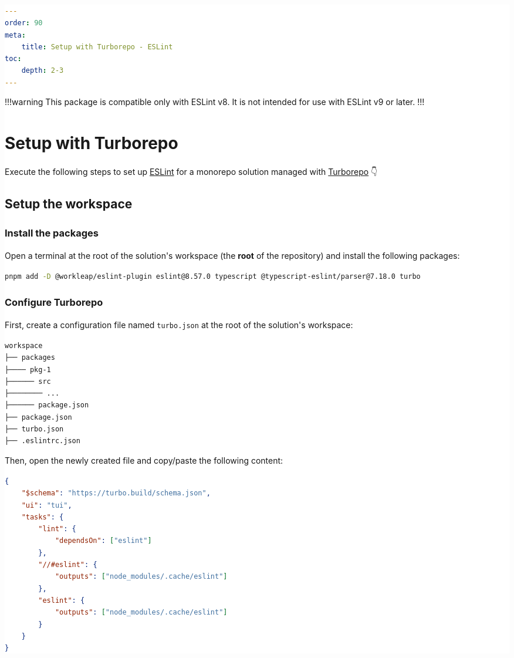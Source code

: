 ```yaml
---
order: 90
meta:
    title: Setup with Turborepo - ESLint
toc:
    depth: 2-3
---
```


!!!warning
This package is compatible only with ESLint v8. It is not intended for use with ESLint v9 or later.
!!!

# Setup with Turborepo

Execute the following steps to set up [ESLint](https://eslint.org/) for a monorepo solution managed with [Turborepo](https://turborepo.com/) :point_down:

## Setup the workspace

### Install the packages

Open a terminal at the root of the solution's workspace (the **root** of the repository) and install the following packages:

```bash
pnpm add -D @workleap/eslint-plugin eslint@8.57.0 typescript @typescript-eslint/parser@7.18.0 turbo
```

### Configure Turborepo

First, create a configuration file named `turbo.json` at the root of the solution's workspace:

``` !#8
workspace
├── packages
├──── pkg-1
├────── src
├──────── ...
├────── package.json
├── package.json
├── turbo.json
├── .eslintrc.json
```

Then, open the newly created file and copy/paste the following content:

```json !#5-13 turbo.json
{
    "$schema": "https://turbo.build/schema.json",
    "ui": "tui",
    "tasks": {
        "lint": {
            "dependsOn": ["eslint"]
        },
        "//#eslint": {
            "outputs": ["node_modules/.cache/eslint"]
        },
        "eslint": {
            "outputs": ["node_modules/.cache/eslint"]
        }
    }
}
```
